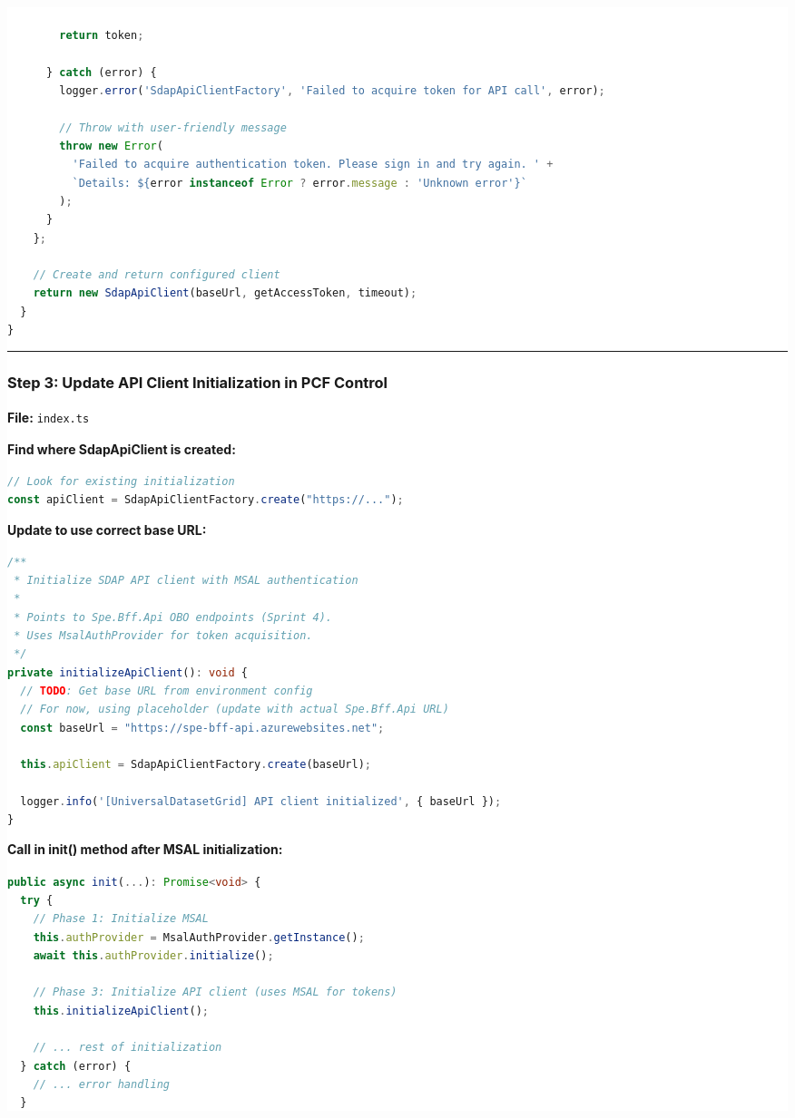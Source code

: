 ```typescript

        return token;

      } catch (error) {
        logger.error('SdapApiClientFactory', 'Failed to acquire token for API call', error);

        // Throw with user-friendly message
        throw new Error(
          'Failed to acquire authentication token. Please sign in and try again. ' +
          `Details: ${error instanceof Error ? error.message : 'Unknown error'}`
        );
      }
    };

    // Create and return configured client
    return new SdapApiClient(baseUrl, getAccessToken, timeout);
  }
}
```

---

### Step 3: Update API Client Initialization in PCF Control

**File:** `index.ts`

**Find where SdapApiClient is created:**
```typescript
// Look for existing initialization
const apiClient = SdapApiClientFactory.create("https://...");
```

**Update to use correct base URL:**
```typescript
/**
 * Initialize SDAP API client with MSAL authentication
 *
 * Points to Spe.Bff.Api OBO endpoints (Sprint 4).
 * Uses MsalAuthProvider for token acquisition.
 */
private initializeApiClient(): void {
  // TODO: Get base URL from environment config
  // For now, using placeholder (update with actual Spe.Bff.Api URL)
  const baseUrl = "https://spe-bff-api.azurewebsites.net";

  this.apiClient = SdapApiClientFactory.create(baseUrl);

  logger.info('[UniversalDatasetGrid] API client initialized', { baseUrl });
}
```

**Call in init() method after MSAL initialization:**
```typescript
public async init(...): Promise<void> {
  try {
    // Phase 1: Initialize MSAL
    this.authProvider = MsalAuthProvider.getInstance();
    await this.authProvider.initialize();

    // Phase 3: Initialize API client (uses MSAL for tokens)
    this.initializeApiClient();

    // ... rest of initialization
  } catch (error) {
    // ... error handling
  }
```